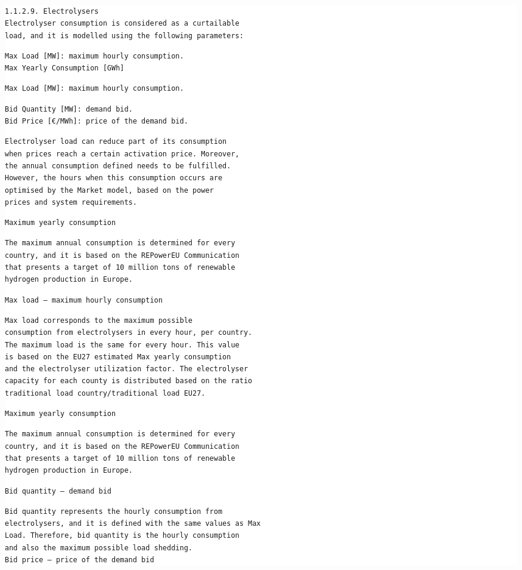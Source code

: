```
1.1.2.9. Electrolysers
Electrolyser consumption is considered as a curtailable
load, and it is modelled using the following parameters:
```
```
Max Load [MW]: maximum hourly consumption.
Max Yearly Consumption [GWh]
```
```
Max Load [MW]: maximum hourly consumption.
```
```
Bid Quantity [MW]: demand bid.
Bid Price [€/MWh]: price of the demand bid.
```
```
Electrolyser load can reduce part of its consumption
when prices reach a certain activation price. Moreover,
the annual consumption defined needs to be fulfilled.
However, the hours when this consumption occurs are
optimised by the Market model, based on the power
prices and system requirements.
```
```
Maximum yearly consumption
```
```
The maximum annual consumption is determined for every
country, and it is based on the REPowerEU Communication
that presents a target of 10 million tons of renewable
hydrogen production in Europe.
```
```
Max load – maximum hourly consumption
```
```
Max load corresponds to the maximum possible
consumption from electrolysers in every hour, per country.
The maximum load is the same for every hour. This value
is based on the EU27 estimated Max yearly consumption
and the electrolyser utilization factor. The electrolyser
capacity for each county is distributed based on the ratio
traditional load country/traditional load EU27.
```
```
Maximum yearly consumption
```
```
The maximum annual consumption is determined for every
country, and it is based on the REPowerEU Communication
that presents a target of 10 million tons of renewable
hydrogen production in Europe.
```
```
Bid quantity – demand bid
```
```
Bid quantity represents the hourly consumption from
electrolysers, and it is defined with the same values as Max
Load. Therefore, bid quantity is the hourly consumption
and also the maximum possible load shedding.
Bid price – price of the demand bid
```
